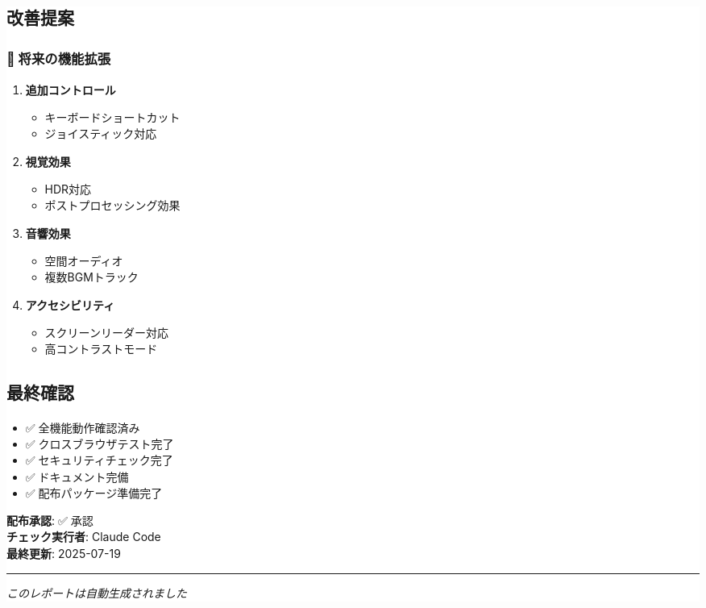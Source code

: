 ## 改善提案

### 🔄 将来の機能拡張
1. **追加コントロール**
   - キーボードショートカット
   - ジョイスティック対応

2. **視覚効果**
   - HDR対応
   - ポストプロセッシング効果

3. **音響効果**
   - 空間オーディオ
   - 複数BGMトラック

4. **アクセシビリティ**
   - スクリーンリーダー対応
   - 高コントラストモード

## 最終確認

- ✅ 全機能動作確認済み
- ✅ クロスブラウザテスト完了
- ✅ セキュリティチェック完了
- ✅ ドキュメント完備
- ✅ 配布パッケージ準備完了

**配布承認**: ✅ 承認  
**チェック実行者**: Claude Code  
**最終更新**: 2025-07-19

---

*このレポートは自動生成されました*